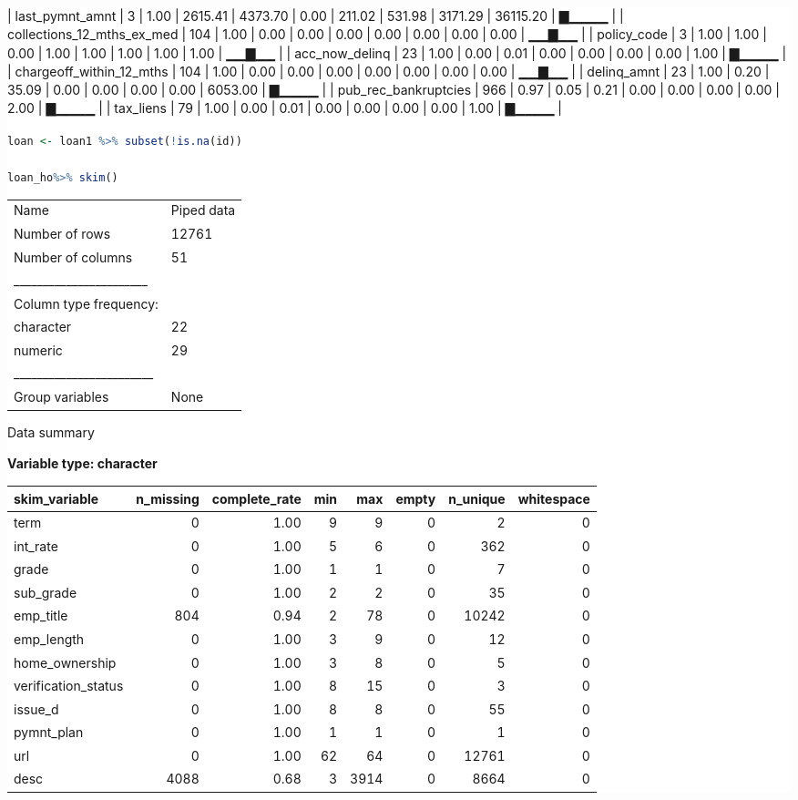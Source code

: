 | last_pymnt_amnt            |         3 |          1.00 |   2615.41 |   4373.70 |     0.00 |    211.02 |    531.98 |    3171.29 |   36115.20 | ▇▁▁▁▁ |
| collections_12_mths_ex_med |       104 |          1.00 |      0.00 |      0.00 |     0.00 |      0.00 |      0.00 |       0.00 |       0.00 | ▁▁▇▁▁ |
| policy_code                |         3 |          1.00 |      1.00 |      0.00 |     1.00 |      1.00 |      1.00 |       1.00 |       1.00 | ▁▁▇▁▁ |
| acc_now_delinq             |        23 |          1.00 |      0.00 |      0.01 |     0.00 |      0.00 |      0.00 |       0.00 |       1.00 | ▇▁▁▁▁ |
| chargeoff_within_12_mths   |       104 |          1.00 |      0.00 |      0.00 |     0.00 |      0.00 |      0.00 |       0.00 |       0.00 | ▁▁▇▁▁ |
| delinq_amnt                |        23 |          1.00 |      0.20 |     35.09 |     0.00 |      0.00 |      0.00 |       0.00 |    6053.00 | ▇▁▁▁▁ |
| pub_rec_bankruptcies       |       966 |          0.97 |      0.05 |      0.21 |     0.00 |      0.00 |      0.00 |       0.00 |       2.00 | ▇▁▁▁▁ |
| tax_liens                  |        79 |          1.00 |      0.00 |      0.01 |     0.00 |      0.00 |      0.00 |       0.00 |       1.00 | ▇▁▁▁▁ |

``` r
loan <- loan1 %>% subset(!is.na(id))

loan_ho%>% skim()
```

|                                                  |            |
|:-------------------------------------------------|:-----------|
| Name                                             | Piped data |
| Number of rows                                   | 12761      |
| Number of columns                                | 51         |
| \_\_\_\_\_\_\_\_\_\_\_\_\_\_\_\_\_\_\_\_\_\_\_   |            |
| Column type frequency:                           |            |
| character                                        | 22         |
| numeric                                          | 29         |
| \_\_\_\_\_\_\_\_\_\_\_\_\_\_\_\_\_\_\_\_\_\_\_\_ |            |
| Group variables                                  | None       |

Data summary

**Variable type: character**

| skim_variable       | n_missing | complete_rate | min |  max | empty | n_unique | whitespace |
|:--------------------|----------:|--------------:|----:|-----:|------:|---------:|-----------:|
| term                |         0 |          1.00 |   9 |    9 |     0 |        2 |          0 |
| int_rate            |         0 |          1.00 |   5 |    6 |     0 |      362 |          0 |
| grade               |         0 |          1.00 |   1 |    1 |     0 |        7 |          0 |
| sub_grade           |         0 |          1.00 |   2 |    2 |     0 |       35 |          0 |
| emp_title           |       804 |          0.94 |   2 |   78 |     0 |    10242 |          0 |
| emp_length          |         0 |          1.00 |   3 |    9 |     0 |       12 |          0 |
| home_ownership      |         0 |          1.00 |   3 |    8 |     0 |        5 |          0 |
| verification_status |         0 |          1.00 |   8 |   15 |     0 |        3 |          0 |
| issue_d             |         0 |          1.00 |   8 |    8 |     0 |       55 |          0 |
| pymnt_plan          |         0 |          1.00 |   1 |    1 |     0 |        1 |          0 |
| url                 |         0 |          1.00 |  62 |   64 |     0 |    12761 |          0 |
| desc                |      4088 |          0.68 |   3 | 3914 |     0 |     8664 |          0 |
